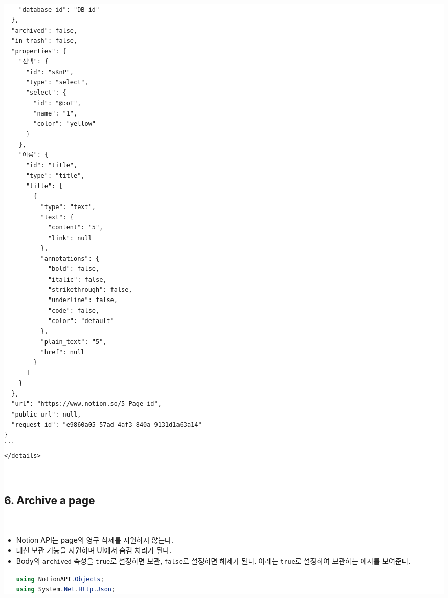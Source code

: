         "database_id": "DB id"
      },
      "archived": false,
      "in_trash": false,
      "properties": {
        "선택": {
          "id": "sKnP",
          "type": "select",
          "select": {
            "id": "@:oT",
            "name": "1",
            "color": "yellow"
          }
        },
        "이름": {
          "id": "title",
          "type": "title",
          "title": [
            {
              "type": "text",
              "text": {
                "content": "5",
                "link": null
              },
              "annotations": {
                "bold": false,
                "italic": false,
                "strikethrough": false,
                "underline": false,
                "code": false,
                "color": "default"
              },
              "plain_text": "5",
              "href": null
            }
          ]
        }
      },
      "url": "https://www.notion.so/5-Page id",
      "public_url": null,
      "request_id": "e9860a05-57ad-4af3-840a-9131d1a63a14"
    }
	```
	</details>

<br>

## 6. Archive a page

<br>

- Notion API는 page의 영구 삭제를 지원하지 않는다.
- 대신 보관 기능을 지원하며 UI에서 숨김 처리가 된다.
- Body의 `archived` 속성을 `true`로 설정하면 보관, `false`로 설정하면 해제가 된다.
    아래는 `true`로 설정하여 보관하는 예시를 보여준다.
    ```cs
    using NotionAPI.Objects;
    using System.Net.Http.Json;
